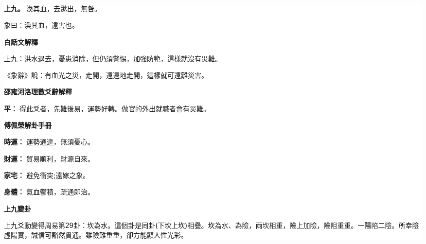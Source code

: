 **上九。** 渙其血，去逖出，無咎。

象曰：渙其血，遠害也。

**白話文解釋** 

上九：洪水退去，憂患消除，但仍須警惕，加強防範，這樣就沒有災難。

《象辭》說：有血光之災，走開，遠遠地走開，這樣就可遠離災害。

**邵雍河洛理數爻辭解釋** 

**平：** 得此爻者，先難後易，運勢好轉。做官的外出就職者會有災難。

**傅佩榮解卦手冊** 

**時運：** 運勢通達，無須憂心。

**財運：** 貿易順利，財源自來。

**家宅：** 避免衝突;遠嫁之象。

**身體：** 氣血鬱積，疏通即治。

**上九變卦** 

上九爻動變得周易第29卦：坎為水。這個卦是同卦(下坎上坎)相疊。坎為水、為險，兩坎相重，險上加險，險阻重重。一陽陷二陰。所幸陰虛陽實，誠信可豁然貫通。雖險難重重，卻方能顯人性光彩。